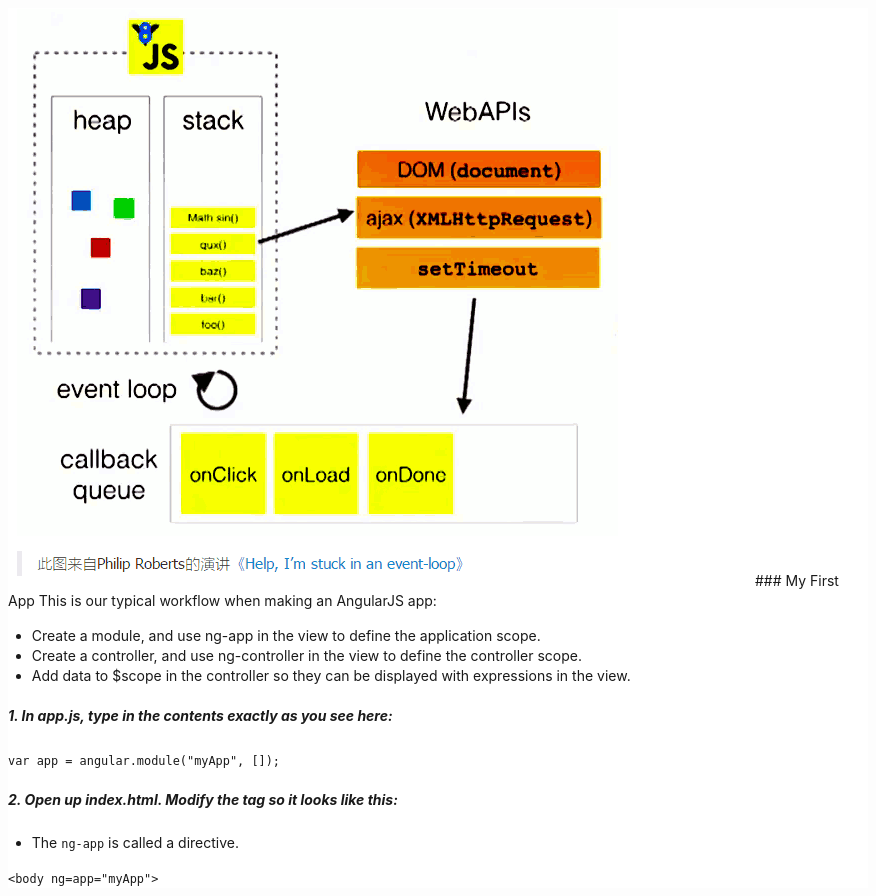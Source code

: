 <img src="./images/AngularJS-001.png">
<a id="AngularJS-basic-2"></a>
### My First App
This is our typical workflow when making an AngularJS app:

- Create a module, and use ng-app in the view to define the application scope.
- Create a controller, and use ng-controller in the view to define the controller scope.
- Add data to $scope in the controller so they can be displayed with expressions in the view.

##### 1. In app.js, type in the contents exactly as you see here:

```
var app = angular.module("myApp", []);
```
##### 2. Open up index.html. Modify the <body> tag so it looks like this:
- The ``` ng-app ``` is called a directive.

```
<body ng=app="myApp">
```
